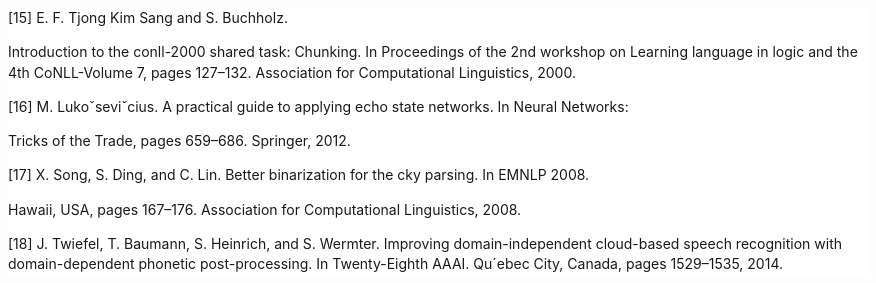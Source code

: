 [15] E. F. Tjong Kim Sang and S. Buchholz.

Introduction to the conll-2000 shared task:
Chunking. In Proceedings of the 2nd workshop on Learning language in logic and the 4th
CoNLL-Volume 7, pages 127–132. Association for Computational Linguistics, 2000.

[16] M. Lukoˇseviˇcius. A practical guide to applying echo state networks. In Neural Networks:

Tricks of the Trade, pages 659–686. Springer, 2012.

[17] X. Song, S. Ding, and C. Lin. Better binarization for the cky parsing. In EMNLP 2008.

Hawaii, USA, pages 167–176. Association for Computational Linguistics, 2008.

[18] J. Twiefel, T. Baumann, S. Heinrich, and S. Wermter. Improving domain-independent
cloud-based speech recognition with domain-dependent phonetic post-processing.
In
Twenty-Eighth AAAI. Qu´ebec City, Canada, pages 1529–1535, 2014.

